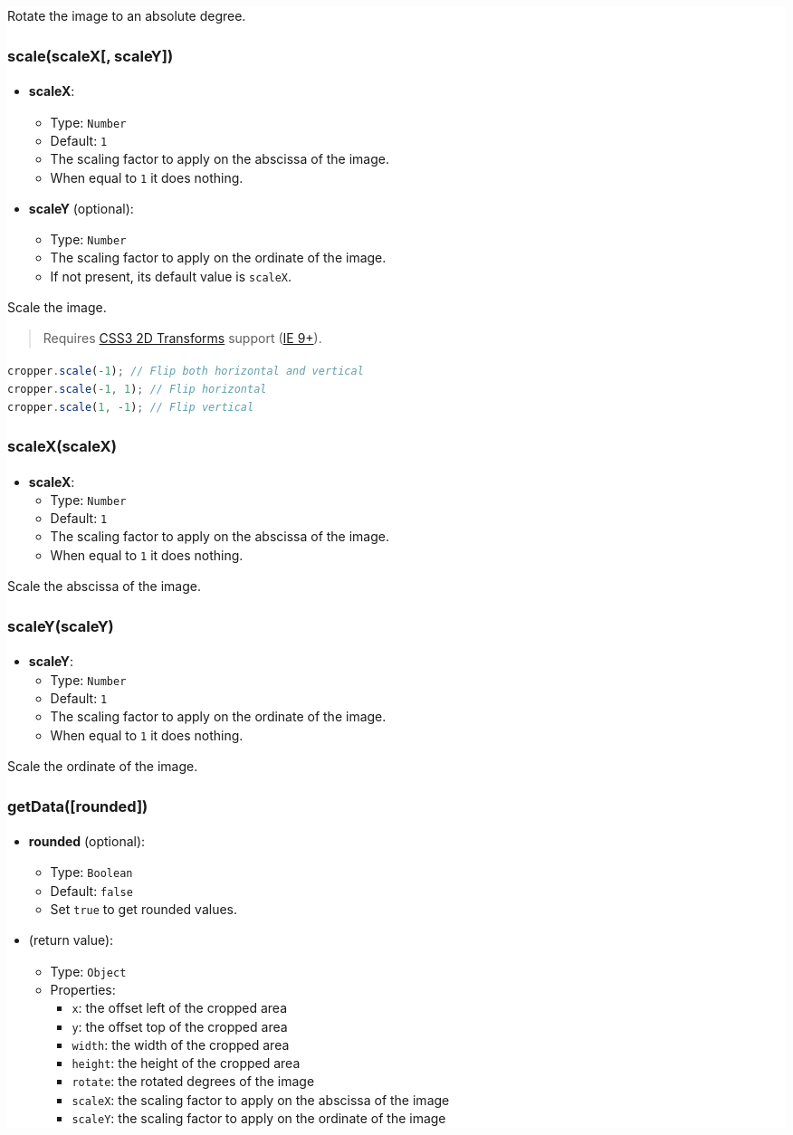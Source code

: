 Rotate the image to an absolute degree.

### scale(scaleX[, scaleY])

- **scaleX**:
  - Type: `Number`
  - Default: `1`
  - The scaling factor to apply on the abscissa of the image.
  - When equal to `1` it does nothing.

- **scaleY** (optional):
  - Type: `Number`
  - The scaling factor to apply on the ordinate of the image.
  - If not present, its default value is `scaleX`.

Scale the image.

> Requires [CSS3 2D Transforms](https://developer.mozilla.org/en-US/docs/Web/CSS/transform) support ([IE 9+](http://caniuse.com/transforms2d)).

```js
cropper.scale(-1); // Flip both horizontal and vertical
cropper.scale(-1, 1); // Flip horizontal
cropper.scale(1, -1); // Flip vertical
```

### scaleX(scaleX)

- **scaleX**:
  - Type: `Number`
  - Default: `1`
  - The scaling factor to apply on the abscissa of the image.
  - When equal to `1` it does nothing.

Scale the abscissa of the image.

### scaleY(scaleY)

- **scaleY**:
  - Type: `Number`
  - Default: `1`
  - The scaling factor to apply on the ordinate of the image.
  - When equal to `1` it does nothing.

Scale the ordinate of the image.

### getData([rounded])

- **rounded** (optional):
  - Type: `Boolean`
  - Default: `false`
  - Set `true` to get rounded values.

- (return value):
  - Type: `Object`
  - Properties:
    - `x`: the offset left of the cropped area
    - `y`: the offset top of the cropped area
    - `width`: the width of the cropped area
    - `height`: the height of the cropped area
    - `rotate`: the rotated degrees of the image
    - `scaleX`: the scaling factor to apply on the abscissa of the image
    - `scaleY`: the scaling factor to apply on the ordinate of the image
